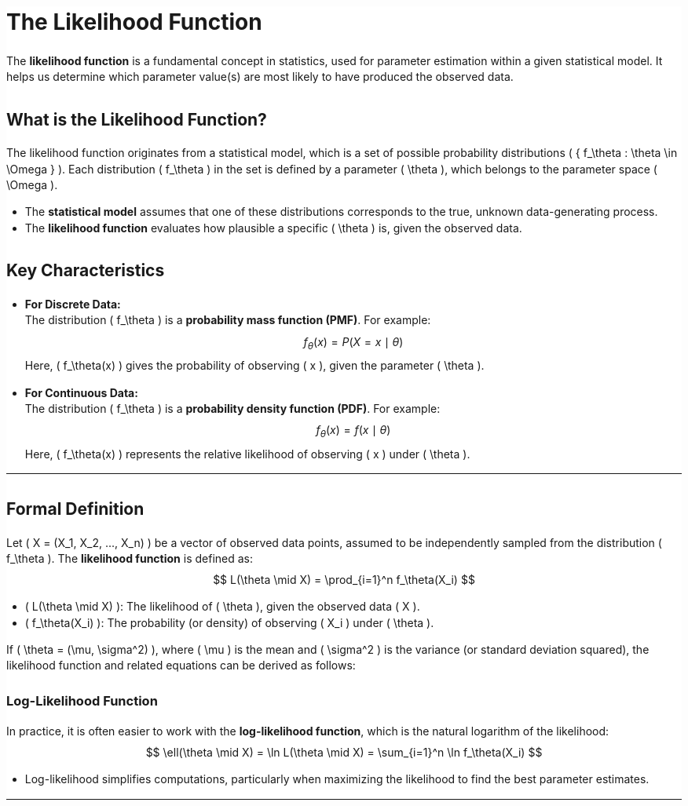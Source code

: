 # The Likelihood Function

The **likelihood function** is a fundamental concept in statistics, used for parameter estimation within a given statistical model. It helps us determine which parameter value(s) are most likely to have produced the observed data. 

## **What is the Likelihood Function?**
The likelihood function originates from a statistical model, which is a set of possible probability distributions \( \{ f_\theta : \theta \in \Omega \} \). Each distribution \( f_\theta \) in the set is defined by a parameter \( \theta \), which belongs to the parameter space \( \Omega \). 

- The **statistical model** assumes that one of these distributions corresponds to the true, unknown data-generating process.
- The **likelihood function** evaluates how plausible a specific \( \theta \) is, given the observed data.

## **Key Characteristics**
- **For Discrete Data:**  
   The distribution \( f_\theta \) is a **probability mass function (PMF)**. For example:
   $$
   f_\theta(x) = P(X = x \mid \theta)
   $$
   Here, \( f_\theta(x) \) gives the probability of observing \( x \), given the parameter \( \theta \).

- **For Continuous Data:**  
   The distribution \( f_\theta \) is a **probability density function (PDF)**. For example:
   $$
   f_\theta(x) = f(x \mid \theta)
   $$
   Here, \( f_\theta(x) \) represents the relative likelihood of observing \( x \) under \( \theta \).

---

## **Formal Definition**
Let \( X = (X_1, X_2, ..., X_n) \) be a vector of observed data points, assumed to be independently sampled from the distribution \( f_\theta \). The **likelihood function** is defined as:
$$
L(\theta \mid X) = \prod_{i=1}^n f_\theta(X_i)
$$
- \( L(\theta \mid X) \): The likelihood of \( \theta \), given the observed data \( X \).
- \( f_\theta(X_i) \): The probability (or density) of observing \( X_i \) under \( \theta \).

If \( \theta = (\mu, \sigma^2) \), where \( \mu \) is the mean and \( \sigma^2 \) is the variance (or standard deviation squared), the likelihood function and related equations can be derived as follows:

### **Log-Likelihood Function**
In practice, it is often easier to work with the **log-likelihood function**, which is the natural logarithm of the likelihood:
$$
\ell(\theta \mid X) = \ln L(\theta \mid X) = \sum_{i=1}^n \ln f_\theta(X_i)
$$
- Log-likelihood simplifies computations, particularly when maximizing the likelihood to find the best parameter estimates.

---